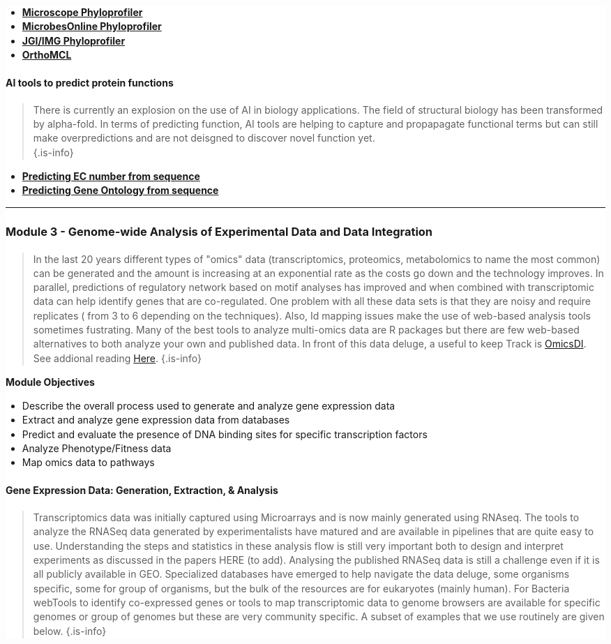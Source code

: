 - [**Microscope Phyloprofiler**](https://mage.genoscope.cns.fr/microscope/compgenomics/phyloprofil.php)
- [**MicrobesOnline Phyloprofiler**](http://www.microbesonline.org/cgi-bin/matchphyloprofile.cgi)
- [**JGI/IMG Phyloprofiler**](https://img.jgi.doe.gov/cgi-bin/m/main.cgi?section=PhylogenProfiler&page=phyloProfileForm)
- [**OrthoMCL**](https://orthomcl.org/orthomcl/app/#phyleticPattern)

#### AI tools to predict protein functions
> There is currently an explosion on the use of AI in biology applications.  The field of structural biology has been transformed by alpha-fold. In terms of predicting function, AI tools are helping to capture and propapagate functional terms  but can still make overpredictions and are not deisgned to discover novel function yet.   
{.is-info}

- [**Predicting EC number from sequence**](https://clean.platform.moleculemaker.org/configuration)
- [**Predicting Gene Ontology from sequence**](https://google-research.github.io/proteinfer/)

----------------------------------------------------------------------------------
### Module 3 - Genome-wide Analysis of Experimental Data and Data Integration
> In the last 20 years different types of "omics" data  (transcriptomics, proteomics, metabolomics to name the most common) can be generated and the amount is increasing at an exponential rate as the costs go down and the technology improves. In parallel, predictions of regulatory network based on motif analyses has improved and when combined with transcriptomic data can help identify genes that are co-regulated. One problem with all these data sets is that they are noisy and require replicates ( from 3 to 6 depending on the techniques).  Also, Id mapping issues make the use of web-based analysis tools sometimes fustrating. Many of the best tools to analyze multi-omics data are R packages but there are few web-based alternatives to both analyze your own and published data. In front of this data deluge, a useful to keep  Track is [OmicsDI](https://www.omicsdi.org/). See addional reading [Here](https://vdclab-wiki.herokuapp.com/en/classes/MCB6318_M3_additional_reading). 
{.is-info}

**Module Objectives**
- Describe the overall process used to generate and analyze gene expression data
- Extract and analyze gene expression data from databases
- Predict and evaluate the presence of DNA binding sites for specific transcription factors
- Analyze Phenotype/Fitness data 
- Map omics data to pathways

#### Gene Expression Data: Generation, Extraction, & Analysis
>  Transcriptomics data was initially captured using Microarrays and is now mainly generated using RNAseq. The tools to analyze the RNASeq data generated by experimentalists have matured and are available in pipelines that are quite easy to use. Understanding the steps and statistics in these analysis flow is still very important both to design and interpret experiments as discussed in the papers HERE (to add). Analysing the published RNASeq data is still a challenge even if it is all publicly available in GEO. Specialized databases have emerged to help navigate the data deluge, some organisms specific, some for group of organisms, but the bulk of the resources are for eukaryotes (mainly human). For Bacteria webTools to identify  co-expressed genes or tools to map transcriptomic data to genome browsers are available for specific genomes or group of genomes but these are very community specific.  A subset of examples that we use routinely are given below. 
{.is-info}
